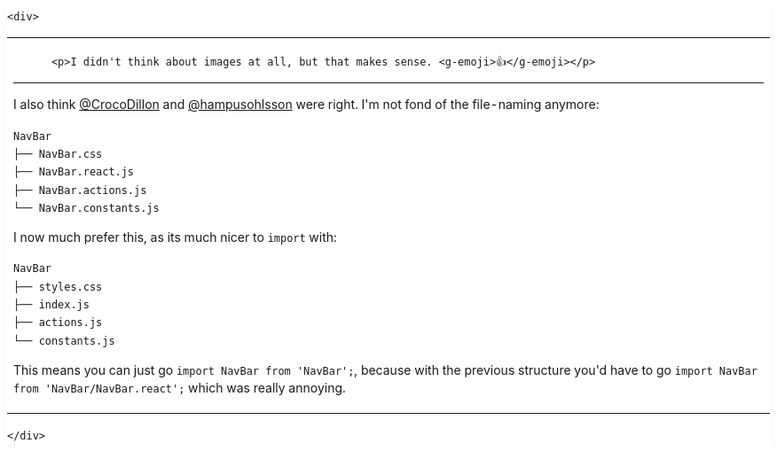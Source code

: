 
    <div>

      
<table>
  <tbody>
    <tr>
      <td>

          <p>I didn't think about images at all, but that makes sense. <g-emoji>👍</g-emoji></p>
<hr />
<p>I also think <a href="https://github.com/CrocoDillon" target="_blank">@CrocoDillon</a> and <a href="https://github.com/hampusohlsson" target="_blank">@hampusohlsson</a> were right. I'm not fond of the file-naming anymore:</p>
<pre><code>NavBar
├── NavBar.css
├── NavBar.react.js
├── NavBar.actions.js
└── NavBar.constants.js
</code></pre>
<p>I now much prefer this, as its much nicer to <code>import</code> with:</p>
<pre><code>NavBar
├── styles.css
├── index.js
├── actions.js
└── constants.js
</code></pre>
<p>This means you can just go <code>import NavBar from 'NavBar';</code>, because with the previous structure you'd have to go <code>import NavBar from 'NavBar/NavBar.react';</code> which was really annoying.</p>
      </td>
    </tr>
  </tbody>
</table>


        



    </div>

  </div>
</div>

</div>

</div>

    


    
<div>
    
<div>
  




  